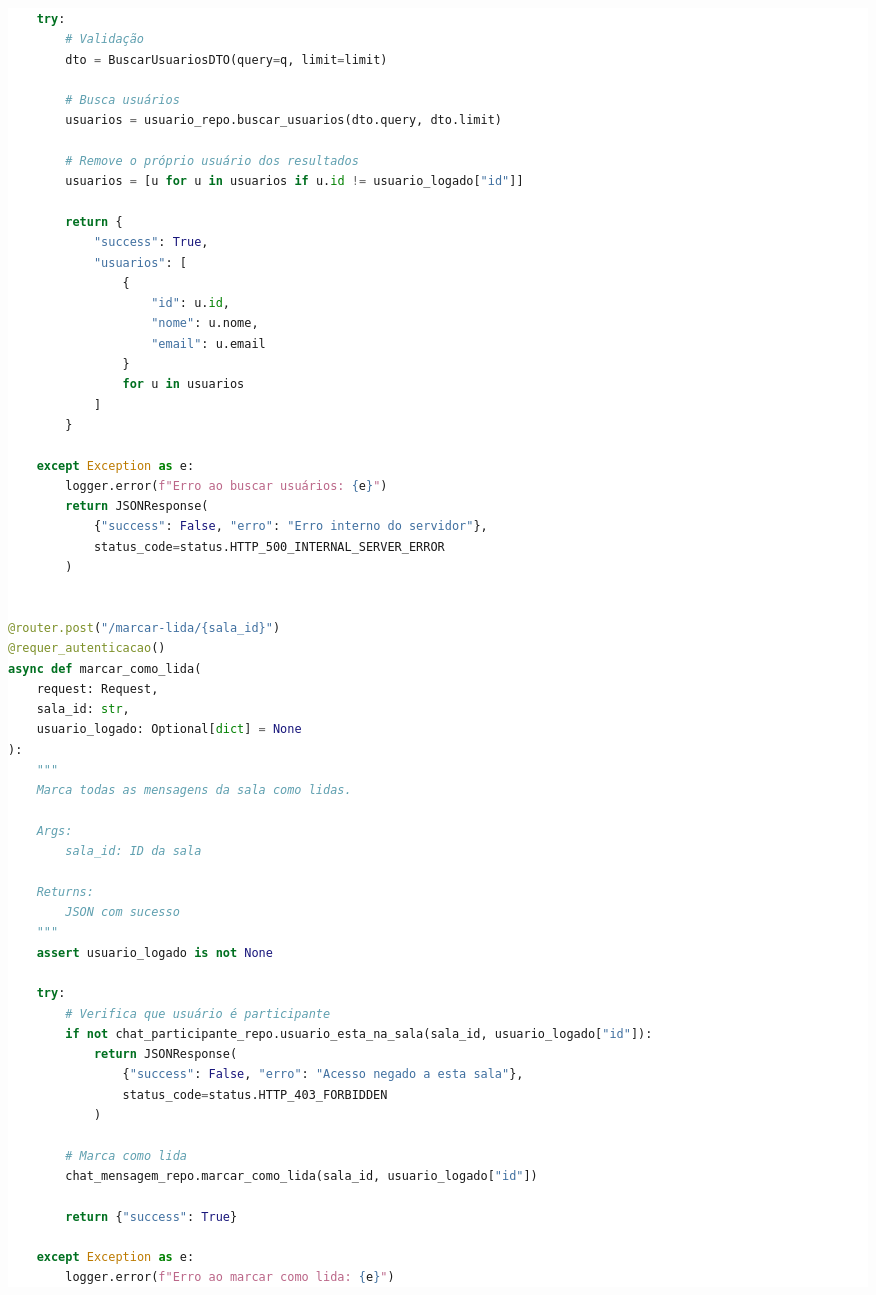 ```python
    try:
        # Validação
        dto = BuscarUsuariosDTO(query=q, limit=limit)

        # Busca usuários
        usuarios = usuario_repo.buscar_usuarios(dto.query, dto.limit)

        # Remove o próprio usuário dos resultados
        usuarios = [u for u in usuarios if u.id != usuario_logado["id"]]

        return {
            "success": True,
            "usuarios": [
                {
                    "id": u.id,
                    "nome": u.nome,
                    "email": u.email
                }
                for u in usuarios
            ]
        }

    except Exception as e:
        logger.error(f"Erro ao buscar usuários: {e}")
        return JSONResponse(
            {"success": False, "erro": "Erro interno do servidor"},
            status_code=status.HTTP_500_INTERNAL_SERVER_ERROR
        )


@router.post("/marcar-lida/{sala_id}")
@requer_autenticacao()
async def marcar_como_lida(
    request: Request,
    sala_id: str,
    usuario_logado: Optional[dict] = None
):
    """
    Marca todas as mensagens da sala como lidas.

    Args:
        sala_id: ID da sala

    Returns:
        JSON com sucesso
    """
    assert usuario_logado is not None

    try:
        # Verifica que usuário é participante
        if not chat_participante_repo.usuario_esta_na_sala(sala_id, usuario_logado["id"]):
            return JSONResponse(
                {"success": False, "erro": "Acesso negado a esta sala"},
                status_code=status.HTTP_403_FORBIDDEN
            )

        # Marca como lida
        chat_mensagem_repo.marcar_como_lida(sala_id, usuario_logado["id"])

        return {"success": True}

    except Exception as e:
        logger.error(f"Erro ao marcar como lida: {e}")
```